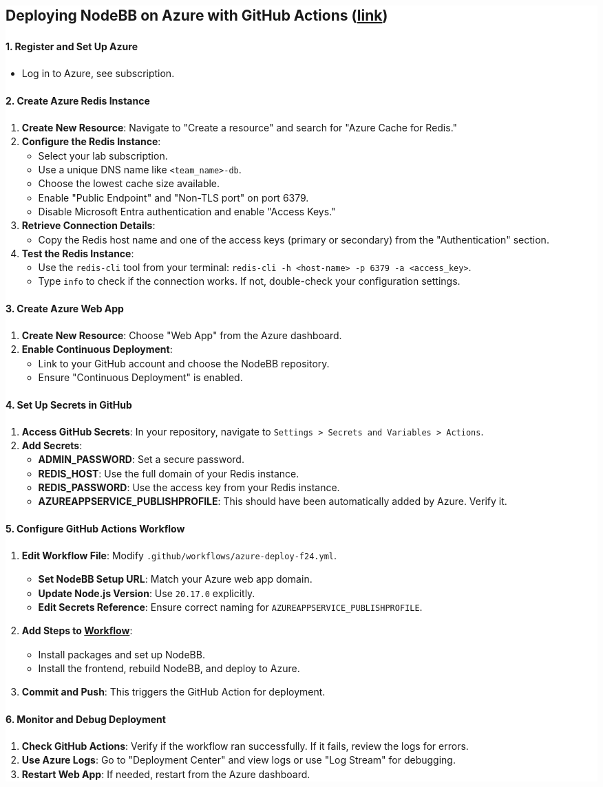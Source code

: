 ## Deploying NodeBB on Azure with GitHub Actions ([link](https://docs.google.com/document/d/1WXRbEXMJf_9IIAsbYFqjfkUsnAXJk6NQ0v7OVDIBClM/edit?usp=sharing))

#### 1. Register and Set Up Azure
- Log in to Azure, see subscription.
#### 2. Create Azure Redis Instance
1. **Create New Resource**: Navigate to "Create a resource" and search for "Azure Cache for Redis."
2. **Configure the Redis Instance**:
   - Select your lab subscription.
   - Use a unique DNS name like `<team_name>-db`.
   - Choose the lowest cache size available.
   - Enable "Public Endpoint" and "Non-TLS port" on port 6379.
   - Disable Microsoft Entra authentication and enable "Access Keys."
3. **Retrieve Connection Details**:
   - Copy the Redis host name and one of the access keys (primary or secondary) from the "Authentication" section.
4. **Test the Redis Instance**:
   - Use the `redis-cli` tool from your terminal: `redis-cli -h <host-name> -p 6379 -a <access_key>`.
   - Type `info` to check if the connection works. If not, double-check your configuration settings.
#### 3. Create Azure Web App
1. **Create New Resource**: Choose "Web App" from the Azure dashboard.
2. **Enable Continuous Deployment**:
   - Link to your GitHub account and choose the NodeBB repository.
   - Ensure "Continuous Deployment" is enabled.

#### 4. Set Up Secrets in GitHub
1. **Access GitHub Secrets**: In your repository, navigate to `Settings > Secrets and Variables > Actions`.
2. **Add Secrets**:
   - **ADMIN_PASSWORD**: Set a secure password.
   - **REDIS_HOST**: Use the full domain of your Redis instance.
   - **REDIS_PASSWORD**: Use the access key from your Redis instance.
   - **AZUREAPPSERVICE_PUBLISHPROFILE**: This should have been automatically added by Azure. Verify it.

#### 5. Configure GitHub Actions Workflow
1. **Edit Workflow File**: Modify `.github/workflows/azure-deploy-f24.yml`.
   - **Set NodeBB Setup URL**: Match your Azure web app domain.
   - **Update Node.js Version**: Use `20.17.0` explicitly.
   - **Edit Secrets Reference**: Ensure correct naming for `AZUREAPPSERVICE_PUBLISHPROFILE`.

2. **Add Steps to [Workflow](https://github.com/CMU-313/nodebb-f24-the-turtles/blob/f24/.github/workflows/azure-deploy-f24.yml)**:
   - Install packages and set up NodeBB.
   - Install the frontend, rebuild NodeBB, and deploy to Azure.

3. **Commit and Push**: This triggers the GitHub Action for deployment.

#### **6. Monitor and Debug Deployment**
1. **Check GitHub Actions**: Verify if the workflow ran successfully. If it fails, review the logs for errors.
2. **Use Azure Logs**: Go to "Deployment Center" and view logs or use "Log Stream" for debugging.
3. **Restart Web App**: If needed, restart from the Azure dashboard.
